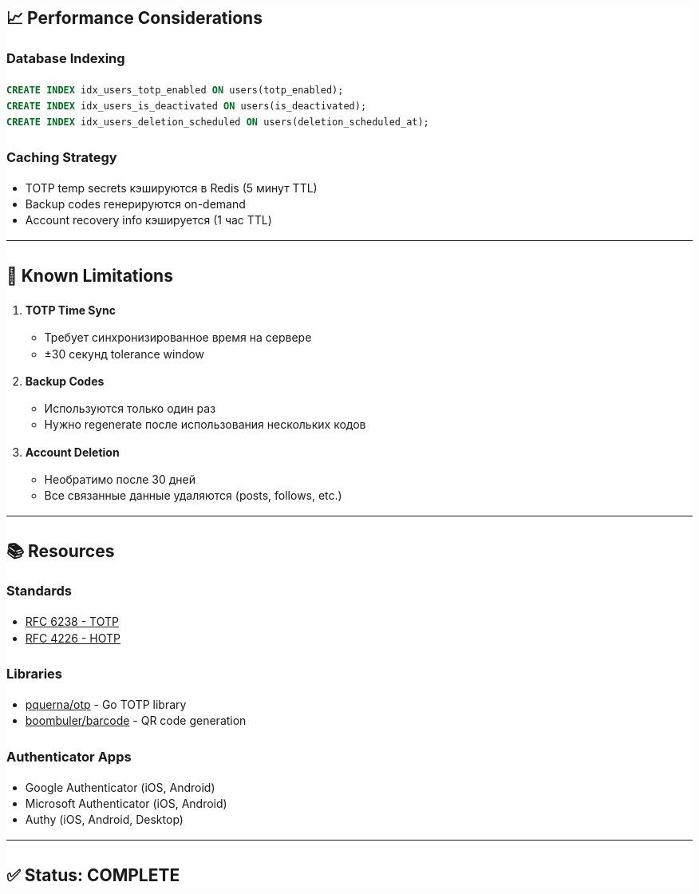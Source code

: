 
## 📈 Performance Considerations

### Database Indexing
```sql
CREATE INDEX idx_users_totp_enabled ON users(totp_enabled);
CREATE INDEX idx_users_is_deactivated ON users(is_deactivated);
CREATE INDEX idx_users_deletion_scheduled ON users(deletion_scheduled_at);
```

### Caching Strategy
- TOTP temp secrets кэшируются в Redis (5 минут TTL)
- Backup codes генерируются on-demand
- Account recovery info кэшируется (1 час TTL)

---

## 🐛 Known Limitations

1. **TOTP Time Sync**
   - Требует синхронизированное время на сервере
   - ±30 секунд tolerance window

2. **Backup Codes**
   - Используются только один раз
   - Нужно regenerate после использования нескольких кодов

3. **Account Deletion**
   - Необратимо после 30 дней
   - Все связанные данные удаляются (posts, follows, etc.)

---

## 📚 Resources

### Standards
- [RFC 6238 - TOTP](https://tools.ietf.org/html/rfc6238)
- [RFC 4226 - HOTP](https://tools.ietf.org/html/rfc4226)

### Libraries
- [pquerna/otp](https://github.com/pquerna/otp) - Go TOTP library
- [boombuler/barcode](https://github.com/boombuler/barcode) - QR code generation

### Authenticator Apps
- Google Authenticator (iOS, Android)
- Microsoft Authenticator (iOS, Android)
- Authy (iOS, Android, Desktop)

---

## ✅ Status: COMPLETE
